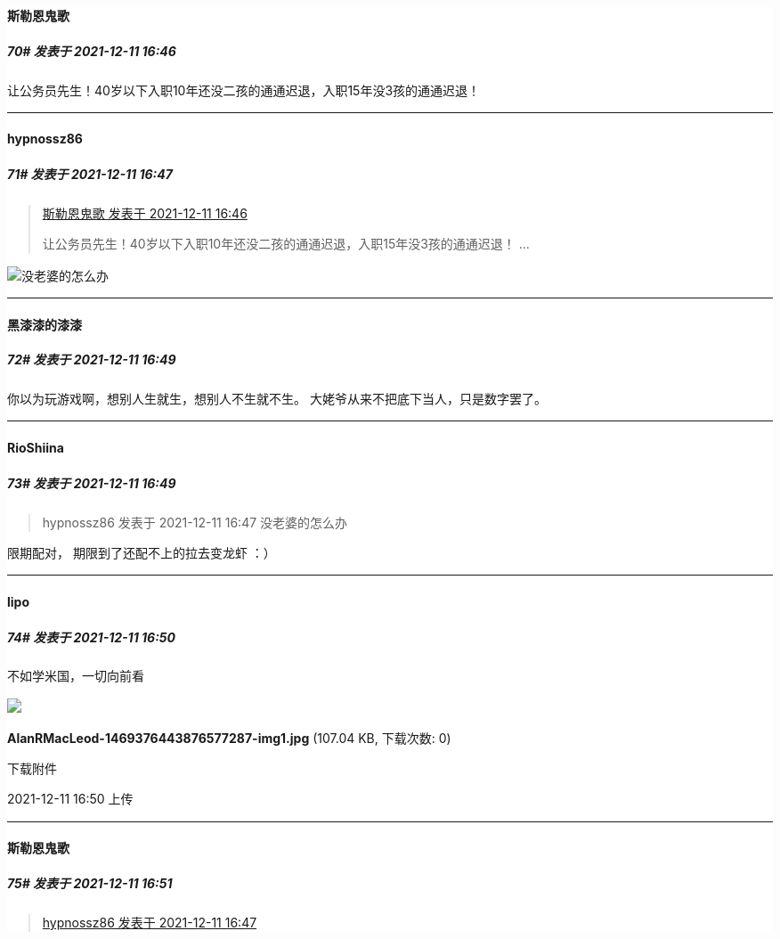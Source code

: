 ####  斯勒恩鬼歌  
##### 70#       发表于 2021-12-11 16:46

让公务员先生！40岁以下入职10年还没二孩的通通迟退，入职15年没3孩的通通迟退！

*****

####  hypnossz86  
##### 71#       发表于 2021-12-11 16:47

<blockquote><a href="httphttps://bbs.saraba1st.com/2b/forum.php?mod=redirect&amp;goto=findpost&amp;pid=53893321&amp;ptid=2041935" target="_blank">斯勒恩鬼歌 发表于 2021-12-11 16:46</a>

让公务员先生！40岁以下入职10年还没二孩的通通迟退，入职15年没3孩的通通迟退！ ...</blockquote>
<img src="https://static.saraba1st.com/image/smiley/face2017/037.png" referrerpolicy="no-referrer">没老婆的怎么办

*****

####  黑漆漆的漆漆  
##### 72#       发表于 2021-12-11 16:49

你以为玩游戏啊，想别人生就生，想别人不生就不生。
大姥爷从来不把底下当人，只是数字罢了。

*****

####  RioShiina  
##### 73#       发表于 2021-12-11 16:49

<blockquote>hypnossz86 发表于 2021-12-11 16:47
没老婆的怎么办</blockquote>
限期配对， 期限到了还配不上的拉去变龙虾 ：）

*****

####  lipo  
##### 74#       发表于 2021-12-11 16:50

不如学米国，一切向前看

<img src="https://img.saraba1st.com/forum/202112/11/165012jtuut3puc7cun7nc.jpg" referrerpolicy="no-referrer">

<strong>AlanRMacLeod-1469376443876577287-img1.jpg</strong> (107.04 KB, 下载次数: 0)

下载附件

2021-12-11 16:50 上传

*****

####  斯勒恩鬼歌  
##### 75#       发表于 2021-12-11 16:51

<blockquote><a href="httphttps://bbs.saraba1st.com/2b/forum.php?mod=redirect&amp;goto=findpost&amp;pid=53893328&amp;ptid=2041935" target="_blank">hypnossz86 发表于 2021-12-11 16:47</a>
